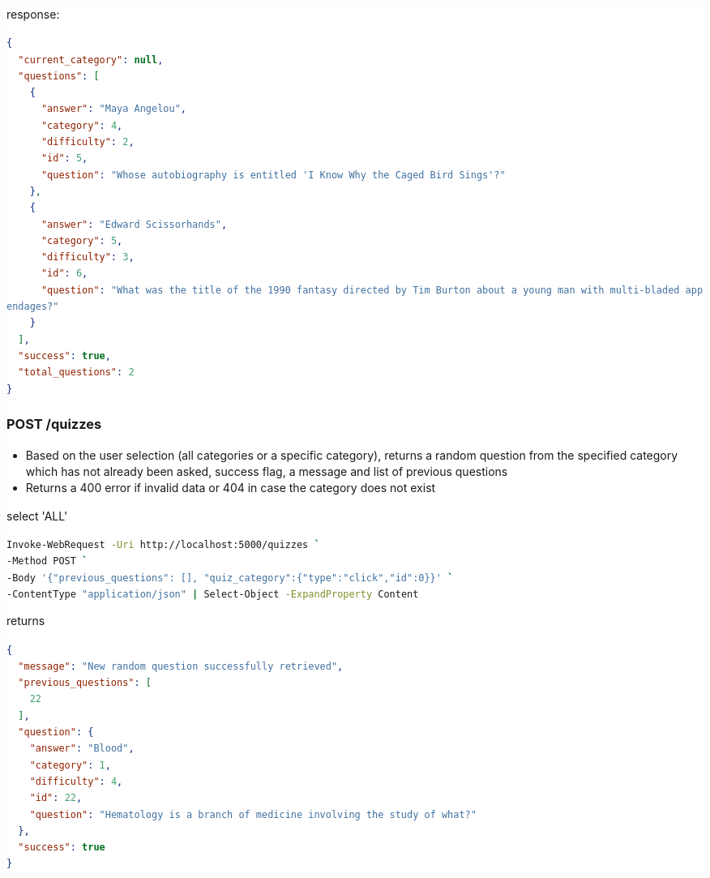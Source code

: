 response:
```json
{
  "current_category": null,
  "questions": [
    {
      "answer": "Maya Angelou",
      "category": 4,
      "difficulty": 2,
      "id": 5,
      "question": "Whose autobiography is entitled 'I Know Why the Caged Bird Sings'?"
    },
    {
      "answer": "Edward Scissorhands",
      "category": 5,
      "difficulty": 3,                                                                                                    
      "id": 6,                                                                                                            
      "question": "What was the title of the 1990 fantasy directed by Tim Burton about a young man with multi-bladed appendages?"
    }
  ],
  "success": true,
  "total_questions": 2
}
```

### POST /quizzes
- Based on the user selection (all categories or a specific category), returns a random question from the specified category which has not already been asked, success flag, a message and list of previous questions
- Returns a 400 error if invalid data or 404 in case the category does not exist

select 'ALL'

```bash
Invoke-WebRequest -Uri http://localhost:5000/quizzes `
-Method POST `
-Body '{"previous_questions": [], "quiz_category":{"type":"click","id":0}}' `
-ContentType "application/json" | Select-Object -ExpandProperty Content
```

returns

```json
{
  "message": "New random question successfully retrieved",
  "previous_questions": [
    22
  ],
  "question": {
    "answer": "Blood",
    "category": 1,
    "difficulty": 4,
    "id": 22,
    "question": "Hematology is a branch of medicine involving the study of what?"
  },
  "success": true
}
```
